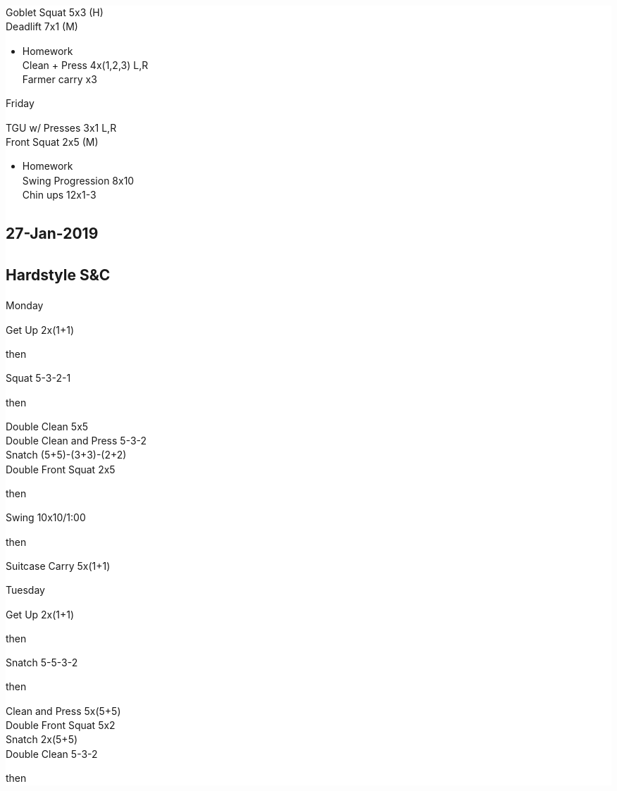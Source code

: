 Goblet Squat 5x3 (H)  
Deadlift 7x1 (M)  
 + Homework  
Clean + Press 4x(1,2,3) L,R  
Farmer carry x3

Friday

TGU w/ Presses 3x1 L,R  
Front Squat 2x5 (M)  
 + Homework  
Swing Progression 8x10  
Chin ups 12x1-3




##  27-Jan-2019
## Hardstyle S&C

Monday

Get Up 2x(1+1)

then

Squat 5-3-2-1

then

Double Clean 5x5  
Double Clean and Press 5-3-2  
Snatch (5+5)-(3+3)-(2+2)  
Double Front Squat 2x5

then

Swing 10x10/1:00

then

Suitcase Carry 5x(1+1)

Tuesday

Get Up 2x(1+1)

then

Snatch 5-5-3-2

then

Clean and Press 5x(5+5)  
Double Front Squat 5x2  
Snatch 2x(5+5)  
Double Clean 5-3-2

then
